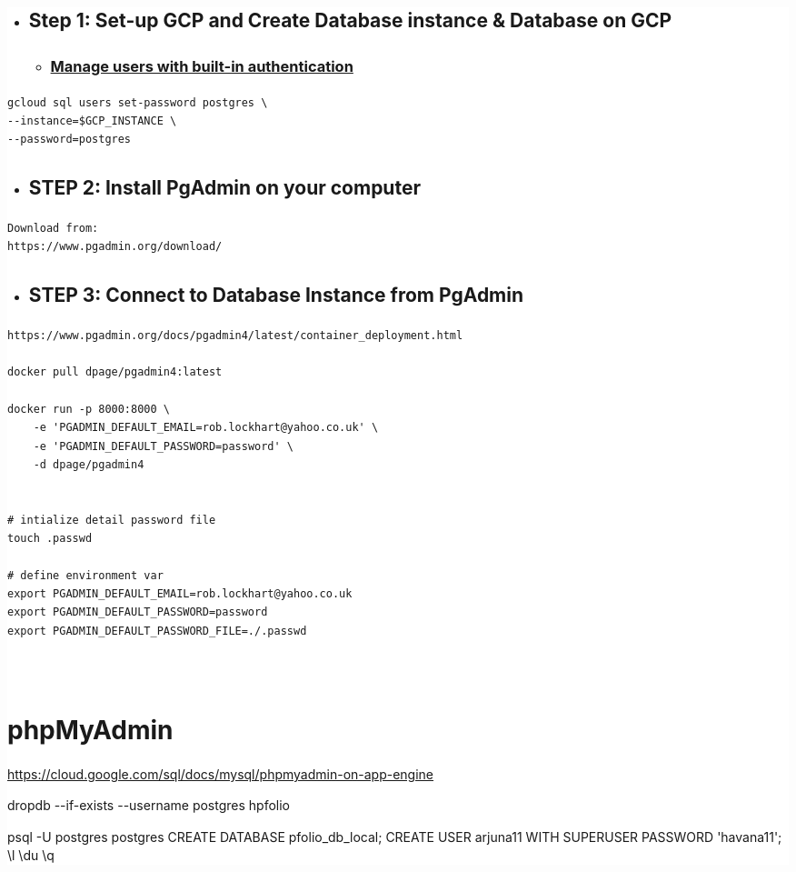 - ## Step 1: Set-up GCP and Create Database instance & Database on GCP
    - ### [Manage users with built-in authentication](https://cloud.google.com/sql/docs/mysql/create-manage-users)
```
gcloud sql users set-password postgres \
--instance=$GCP_INSTANCE \
--password=postgres

```

- ## STEP 2: Install PgAdmin on your computer
```
Download from: 
https://www.pgadmin.org/download/
```

- ## STEP 3: Connect to Database Instance from PgAdmin
```
https://www.pgadmin.org/docs/pgadmin4/latest/container_deployment.html

docker pull dpage/pgadmin4:latest

docker run -p 8000:8000 \
    -e 'PGADMIN_DEFAULT_EMAIL=rob.lockhart@yahoo.co.uk' \
    -e 'PGADMIN_DEFAULT_PASSWORD=password' \
    -d dpage/pgadmin4


# intialize detail password file
touch .passwd

# define environment var
export PGADMIN_DEFAULT_EMAIL=rob.lockhart@yahoo.co.uk
export PGADMIN_DEFAULT_PASSWORD=password
export PGADMIN_DEFAULT_PASSWORD_FILE=./.passwd



```











# phpMyAdmin
https://cloud.google.com/sql/docs/mysql/phpmyadmin-on-app-engine

dropdb --if-exists --username postgres hpfolio

psql -U postgres postgres
CREATE DATABASE pfolio_db_local;
CREATE USER arjuna11 WITH SUPERUSER PASSWORD 'havana11';
\l
\du
\q




